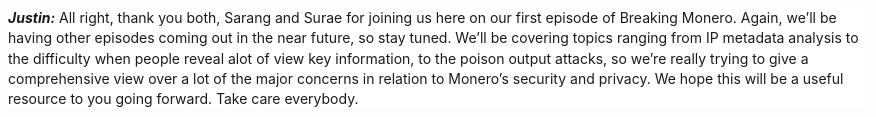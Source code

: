_**Justin:**_ All right, thank you both, Sarang and Surae for joining us here on our first episode of Breaking Monero. Again, we’ll be having other episodes coming out in the near future, so stay tuned. We’ll be covering topics ranging from IP metadata analysis to the difficulty when people reveal alot of view key information, to the poison output attacks, so we’re really trying to give a comprehensive view over a lot of the major concerns in relation to Monero’s security and privacy. We hope this will be a useful resource to you going forward. Take care everybody. 
